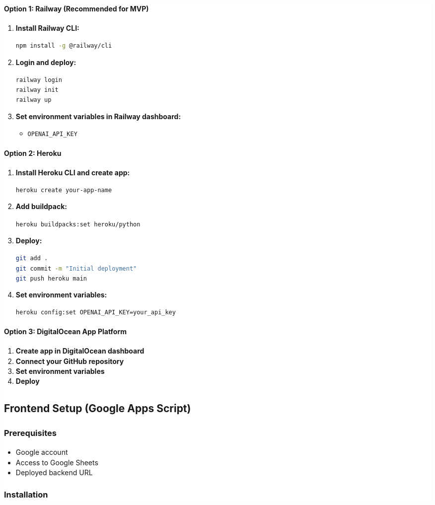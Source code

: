 #### Option 1: Railway (Recommended for MVP)

1. **Install Railway CLI:**
   ```bash
   npm install -g @railway/cli
   ```

2. **Login and deploy:**
   ```bash
   railway login
   railway init
   railway up
   ```

3. **Set environment variables in Railway dashboard:**
   - `OPENAI_API_KEY`

#### Option 2: Heroku

1. **Install Heroku CLI and create app:**
   ```bash
   heroku create your-app-name
   ```

2. **Add buildpack:**
   ```bash
   heroku buildpacks:set heroku/python
   ```

3. **Deploy:**
   ```bash
   git add .
   git commit -m "Initial deployment"
   git push heroku main
   ```

4. **Set environment variables:**
   ```bash
   heroku config:set OPENAI_API_KEY=your_api_key
   ```

#### Option 3: DigitalOcean App Platform

1. **Create app in DigitalOcean dashboard**
2. **Connect your GitHub repository**
3. **Set environment variables**
4. **Deploy**

## Frontend Setup (Google Apps Script)

### Prerequisites

- Google account
- Access to Google Sheets
- Deployed backend URL

### Installation
